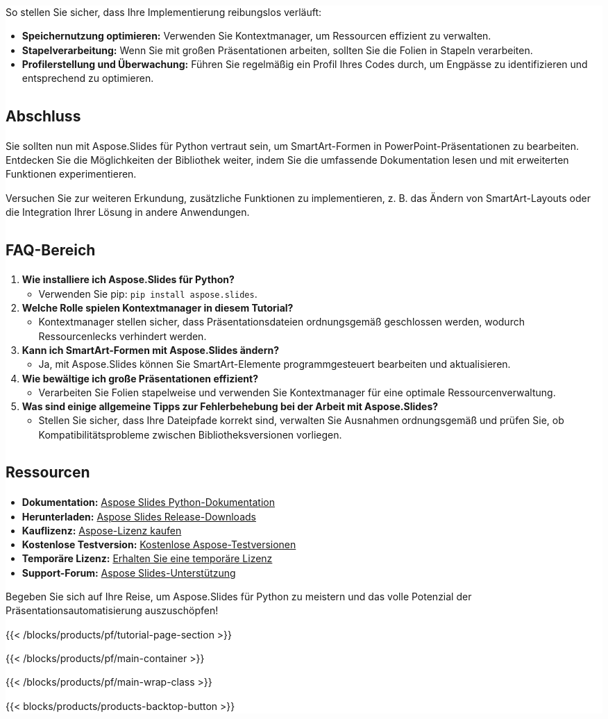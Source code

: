 So stellen Sie sicher, dass Ihre Implementierung reibungslos verläuft:
- **Speichernutzung optimieren:** Verwenden Sie Kontextmanager, um Ressourcen effizient zu verwalten.
- **Stapelverarbeitung:** Wenn Sie mit großen Präsentationen arbeiten, sollten Sie die Folien in Stapeln verarbeiten.
- **Profilerstellung und Überwachung:** Führen Sie regelmäßig ein Profil Ihres Codes durch, um Engpässe zu identifizieren und entsprechend zu optimieren.

## Abschluss

Sie sollten nun mit Aspose.Slides für Python vertraut sein, um SmartArt-Formen in PowerPoint-Präsentationen zu bearbeiten. Entdecken Sie die Möglichkeiten der Bibliothek weiter, indem Sie die umfassende Dokumentation lesen und mit erweiterten Funktionen experimentieren.

Versuchen Sie zur weiteren Erkundung, zusätzliche Funktionen zu implementieren, z. B. das Ändern von SmartArt-Layouts oder die Integration Ihrer Lösung in andere Anwendungen.

## FAQ-Bereich

1. **Wie installiere ich Aspose.Slides für Python?**
   - Verwenden Sie pip: `pip install aspose.slides`.
2. **Welche Rolle spielen Kontextmanager in diesem Tutorial?**
   - Kontextmanager stellen sicher, dass Präsentationsdateien ordnungsgemäß geschlossen werden, wodurch Ressourcenlecks verhindert werden.
3. **Kann ich SmartArt-Formen mit Aspose.Slides ändern?**
   - Ja, mit Aspose.Slides können Sie SmartArt-Elemente programmgesteuert bearbeiten und aktualisieren.
4. **Wie bewältige ich große Präsentationen effizient?**
   - Verarbeiten Sie Folien stapelweise und verwenden Sie Kontextmanager für eine optimale Ressourcenverwaltung.
5. **Was sind einige allgemeine Tipps zur Fehlerbehebung bei der Arbeit mit Aspose.Slides?**
   - Stellen Sie sicher, dass Ihre Dateipfade korrekt sind, verwalten Sie Ausnahmen ordnungsgemäß und prüfen Sie, ob Kompatibilitätsprobleme zwischen Bibliotheksversionen vorliegen.

## Ressourcen
- **Dokumentation:** [Aspose Slides Python-Dokumentation](https://reference.aspose.com/slides/python-net/)
- **Herunterladen:** [Aspose Slides Release-Downloads](https://releases.aspose.com/slides/python-net/)
- **Kauflizenz:** [Aspose-Lizenz kaufen](https://purchase.aspose.com/buy)
- **Kostenlose Testversion:** [Kostenlose Aspose-Testversionen](https://releases.aspose.com/slides/python-net/)
- **Temporäre Lizenz:** [Erhalten Sie eine temporäre Lizenz](https://purchase.aspose.com/temporary-license/)
- **Support-Forum:** [Aspose Slides-Unterstützung](https://forum.aspose.com/c/slides/11)

Begeben Sie sich auf Ihre Reise, um Aspose.Slides für Python zu meistern und das volle Potenzial der Präsentationsautomatisierung auszuschöpfen!

{{< /blocks/products/pf/tutorial-page-section >}}

{{< /blocks/products/pf/main-container >}}

{{< /blocks/products/pf/main-wrap-class >}}

{{< blocks/products/products-backtop-button >}}